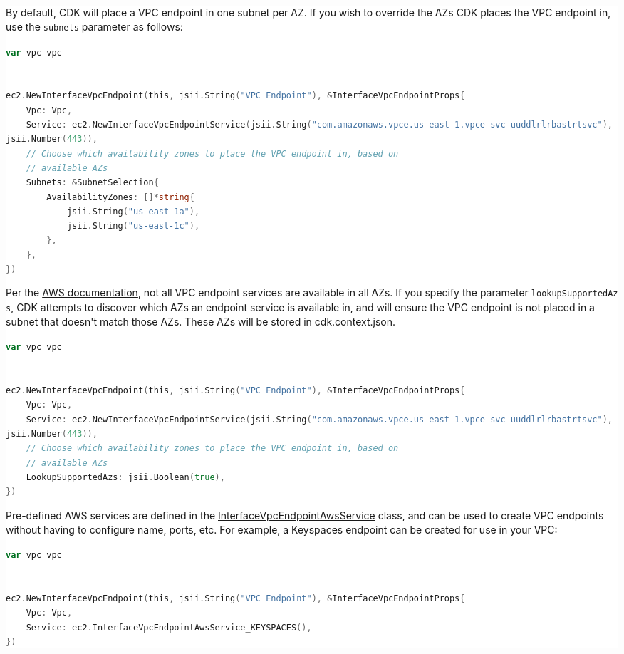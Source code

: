 By default, CDK will place a VPC endpoint in one subnet per AZ. If you wish to override the AZs CDK places the VPC endpoint in,
use the `subnets` parameter as follows:

```go
var vpc vpc


ec2.NewInterfaceVpcEndpoint(this, jsii.String("VPC Endpoint"), &InterfaceVpcEndpointProps{
	Vpc: Vpc,
	Service: ec2.NewInterfaceVpcEndpointService(jsii.String("com.amazonaws.vpce.us-east-1.vpce-svc-uuddlrlrbastrtsvc"), jsii.Number(443)),
	// Choose which availability zones to place the VPC endpoint in, based on
	// available AZs
	Subnets: &SubnetSelection{
		AvailabilityZones: []*string{
			jsii.String("us-east-1a"),
			jsii.String("us-east-1c"),
		},
	},
})
```

Per the [AWS documentation](https://aws.amazon.com/premiumsupport/knowledge-center/interface-endpoint-availability-zone/), not all
VPC endpoint services are available in all AZs. If you specify the parameter `lookupSupportedAzs`, CDK attempts to discover which
AZs an endpoint service is available in, and will ensure the VPC endpoint is not placed in a subnet that doesn't match those AZs.
These AZs will be stored in cdk.context.json.

```go
var vpc vpc


ec2.NewInterfaceVpcEndpoint(this, jsii.String("VPC Endpoint"), &InterfaceVpcEndpointProps{
	Vpc: Vpc,
	Service: ec2.NewInterfaceVpcEndpointService(jsii.String("com.amazonaws.vpce.us-east-1.vpce-svc-uuddlrlrbastrtsvc"), jsii.Number(443)),
	// Choose which availability zones to place the VPC endpoint in, based on
	// available AZs
	LookupSupportedAzs: jsii.Boolean(true),
})
```

Pre-defined AWS services are defined in the [InterfaceVpcEndpointAwsService](lib/vpc-endpoint.ts) class, and can be used to
create VPC endpoints without having to configure name, ports, etc. For example, a Keyspaces endpoint can be created for
use in your VPC:

```go
var vpc vpc


ec2.NewInterfaceVpcEndpoint(this, jsii.String("VPC Endpoint"), &InterfaceVpcEndpointProps{
	Vpc: Vpc,
	Service: ec2.InterfaceVpcEndpointAwsService_KEYSPACES(),
})
```
